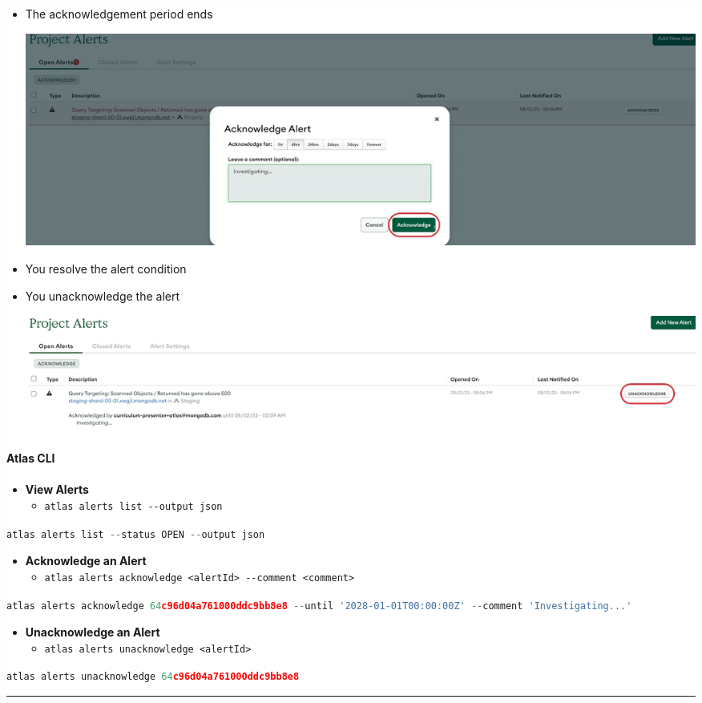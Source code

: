 - The acknowledgement period ends
    
    ![AcknowledgementAlert](resources/AcknowledgementAlert.png)
    
- You resolve the alert condition
- You unacknowledge the alert
    
    ![UnacknowledgeAlert](resources/UnacknowledgeAlert.png)
    

#### Atlas CLI

- **View Alerts**
    - `atlas alerts list --output json`

```jsx
atlas alerts list --status OPEN --output json
```

- **Acknowledge an Alert**
    - `atlas alerts acknowledge <alertId> --comment <comment>`

```jsx
atlas alerts acknowledge 64c96d04a761000ddc9bb8e8 --until '2028-01-01T00:00:00Z' --comment 'Investigating...'
```

- **Unacknowledge an Alert**
    - `atlas alerts unacknowledge <alertId>`

```jsx
atlas alerts unacknowledge 64c96d04a761000ddc9bb8e8
```

---
